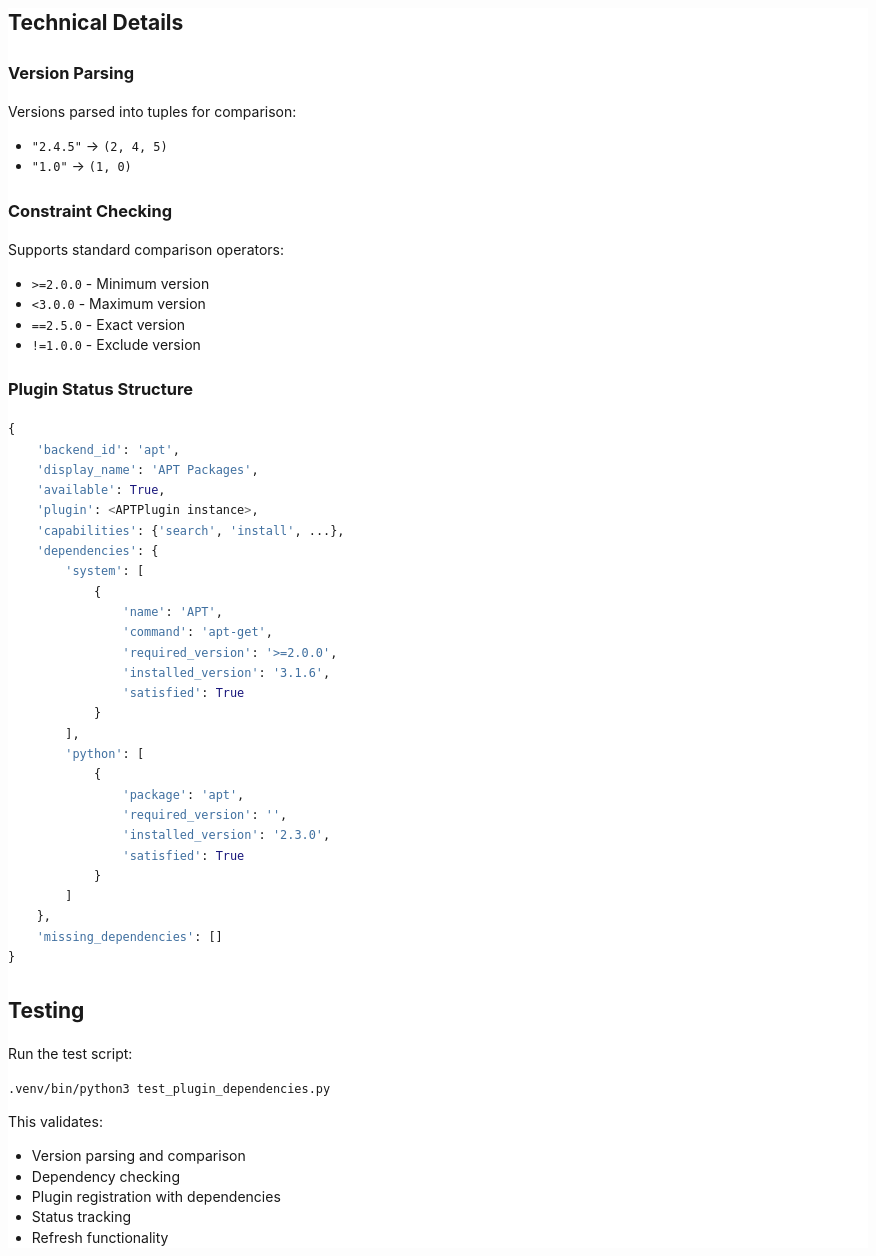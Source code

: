 ## Technical Details

### Version Parsing
Versions parsed into tuples for comparison:
- `"2.4.5"` → `(2, 4, 5)`
- `"1.0"` → `(1, 0)`

### Constraint Checking
Supports standard comparison operators:
- `>=2.0.0` - Minimum version
- `<3.0.0` - Maximum version
- `==2.5.0` - Exact version
- `!=1.0.0` - Exclude version

### Plugin Status Structure
```python
{
    'backend_id': 'apt',
    'display_name': 'APT Packages',
    'available': True,
    'plugin': <APTPlugin instance>,
    'capabilities': {'search', 'install', ...},
    'dependencies': {
        'system': [
            {
                'name': 'APT',
                'command': 'apt-get',
                'required_version': '>=2.0.0',
                'installed_version': '3.1.6',
                'satisfied': True
            }
        ],
        'python': [
            {
                'package': 'apt',
                'required_version': '',
                'installed_version': '2.3.0',
                'satisfied': True
            }
        ]
    },
    'missing_dependencies': []
}
```

## Testing

Run the test script:
```bash
.venv/bin/python3 test_plugin_dependencies.py
```

This validates:
- Version parsing and comparison
- Dependency checking
- Plugin registration with dependencies
- Status tracking
- Refresh functionality
